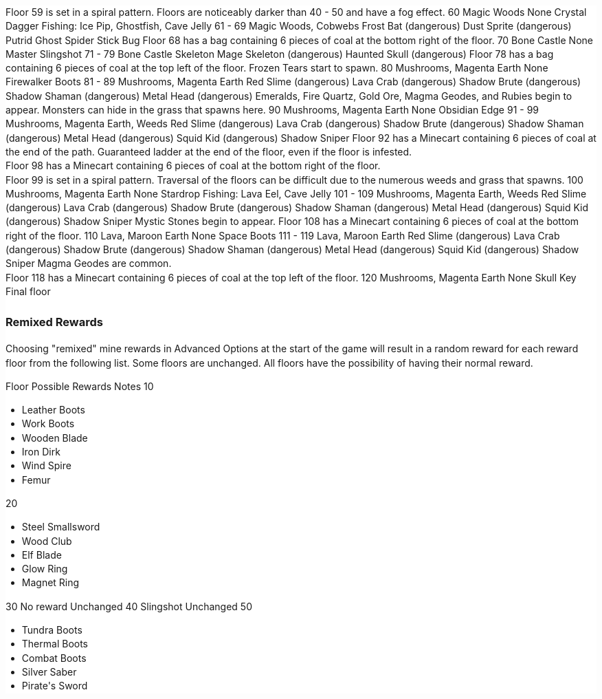Floor 59 is set in a spiral pattern. Floors are noticeably darker than 40 - 50 and have a fog effect. 60 Magic Woods None Crystal Dagger Fishing: Ice Pip, Ghostfish, Cave Jelly 61 - 69 Magic Woods, Cobwebs Frost Bat (dangerous) Dust Sprite (dangerous) Putrid Ghost Spider Stick Bug Floor 68 has a bag containing 6 pieces of coal at the bottom right of the floor. 70 Bone Castle None Master Slingshot 71 - 79 Bone Castle Skeleton Mage Skeleton (dangerous) Haunted Skull (dangerous) Floor 78 has a bag containing 6 pieces of coal at the top left of the floor. Frozen Tears start to spawn. 80 Mushrooms, Magenta Earth None Firewalker Boots 81 - 89 Mushrooms, Magenta Earth Red Slime (dangerous) Lava Crab (dangerous) Shadow Brute (dangerous) Shadow Shaman (dangerous) Metal Head (dangerous) Emeralds, Fire Quartz, Gold Ore, Magma Geodes, and Rubies begin to appear. Monsters can hide in the grass that spawns here. 90 Mushrooms, Magenta Earth None Obsidian Edge 91 - 99 Mushrooms, Magenta Earth, Weeds Red Slime (dangerous) Lava Crab (dangerous) Shadow Brute (dangerous) Shadow Shaman (dangerous) Metal Head (dangerous) Squid Kid (dangerous) Shadow Sniper Floor 92 has a Minecart containing 6 pieces of coal at the end of the path. Guaranteed ladder at the end of the floor, even if the floor is infested.  
Floor 98 has a Minecart containing 6 pieces of coal at the bottom right of the floor.  
Floor 99 is set in a spiral pattern. Traversal of the floors can be difficult due to the numerous weeds and grass that spawns. 100 Mushrooms, Magenta Earth None Stardrop Fishing: Lava Eel, Cave Jelly 101 - 109 Mushrooms, Magenta Earth, Weeds Red Slime (dangerous) Lava Crab (dangerous) Shadow Brute (dangerous) Shadow Shaman (dangerous) Metal Head (dangerous) Squid Kid (dangerous) Shadow Sniper Mystic Stones begin to appear. Floor 108 has a Minecart containing 6 pieces of coal at the bottom right of the floor. 110 Lava, Maroon Earth None Space Boots 111 - 119 Lava, Maroon Earth Red Slime (dangerous) Lava Crab (dangerous) Shadow Brute (dangerous) Shadow Shaman (dangerous) Metal Head (dangerous) Squid Kid (dangerous) Shadow Sniper Magma Geodes are common.  
Floor 118 has a Minecart containing 6 pieces of coal at the top left of the floor. 120 Mushrooms, Magenta Earth None Skull Key Final floor

### Remixed Rewards

Choosing "remixed" mine rewards in Advanced Options at the start of the game will result in a random reward for each reward floor from the following list. Some floors are unchanged. All floors have the possibility of having their normal reward.

Floor Possible Rewards Notes 10

- Leather Boots
- Work Boots
- Wooden Blade
- Iron Dirk
- Wind Spire
- Femur

20

- Steel Smallsword
- Wood Club
- Elf Blade
- Glow Ring
- Magnet Ring

30 No reward Unchanged 40 Slingshot Unchanged 50

- Tundra Boots
- Thermal Boots
- Combat Boots
- Silver Saber
- Pirate's Sword
